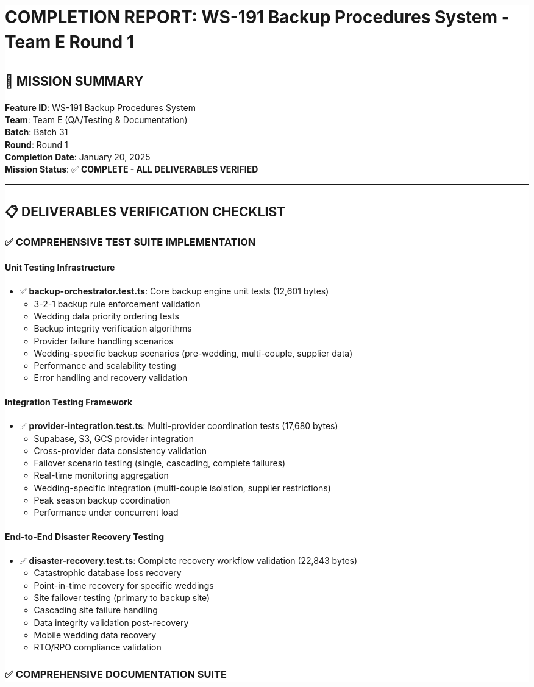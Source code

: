 # COMPLETION REPORT: WS-191 Backup Procedures System - Team E Round 1

## 🎯 MISSION SUMMARY

**Feature ID**: WS-191 Backup Procedures System  
**Team**: Team E (QA/Testing & Documentation)  
**Batch**: Batch 31  
**Round**: Round 1  
**Completion Date**: January 20, 2025  
**Mission Status**: ✅ **COMPLETE - ALL DELIVERABLES VERIFIED**

---

## 📋 DELIVERABLES VERIFICATION CHECKLIST

### ✅ COMPREHENSIVE TEST SUITE IMPLEMENTATION

#### Unit Testing Infrastructure
- ✅ **backup-orchestrator.test.ts**: Core backup engine unit tests (12,601 bytes)
  - 3-2-1 backup rule enforcement validation
  - Wedding data priority ordering tests
  - Backup integrity verification algorithms
  - Provider failure handling scenarios
  - Wedding-specific backup scenarios (pre-wedding, multi-couple, supplier data)
  - Performance and scalability testing
  - Error handling and recovery validation

#### Integration Testing Framework  
- ✅ **provider-integration.test.ts**: Multi-provider coordination tests (17,680 bytes)
  - Supabase, S3, GCS provider integration
  - Cross-provider data consistency validation
  - Failover scenario testing (single, cascading, complete failures)
  - Real-time monitoring aggregation
  - Wedding-specific integration (multi-couple isolation, supplier restrictions)
  - Peak season backup coordination
  - Performance under concurrent load

#### End-to-End Disaster Recovery Testing
- ✅ **disaster-recovery.test.ts**: Complete recovery workflow validation (22,843 bytes)
  - Catastrophic database loss recovery
  - Point-in-time recovery for specific weddings
  - Site failover testing (primary to backup site)
  - Cascading site failure handling
  - Data integrity validation post-recovery
  - Mobile wedding data recovery
  - RTO/RPO compliance validation

### ✅ COMPREHENSIVE DOCUMENTATION SUITE
